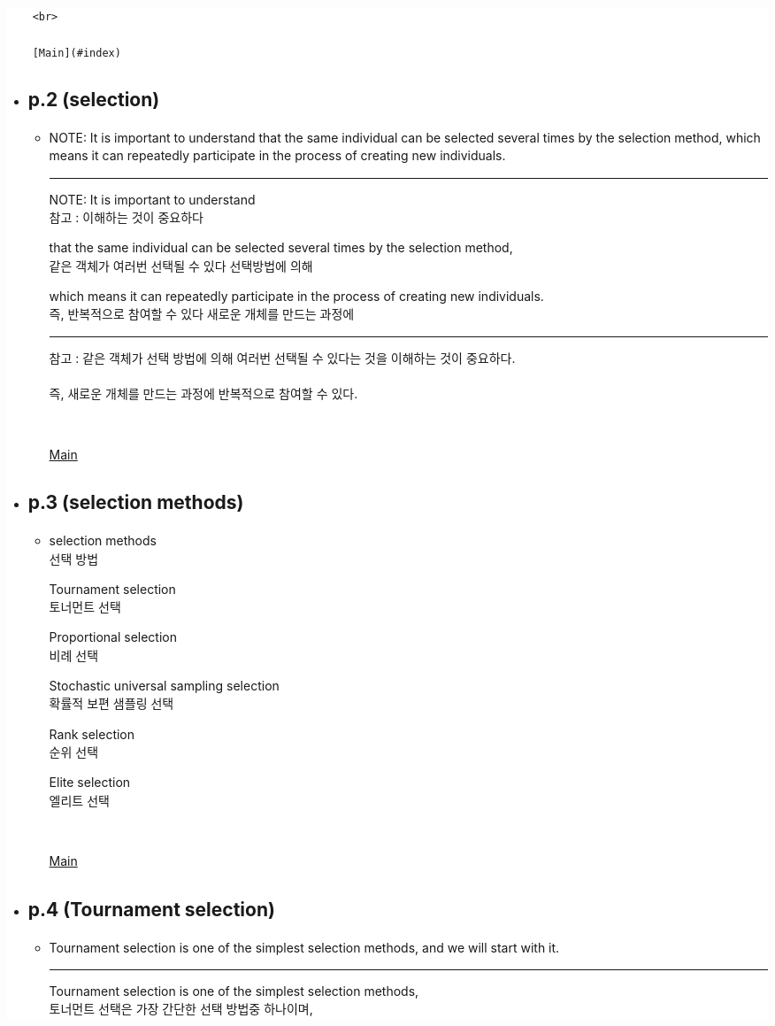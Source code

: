         <br>
  
        [Main](#index)
      
- ## p.2 (selection)
    - NOTE: It is important to understand that the same individual can be selected several times by the selection method, which means it can repeatedly participate in the process of creating new individuals.
        
        ---
        
        NOTE: It is important to understand <br>
        참고 : 이해하는 것이 중요하다 <br>
        
         that the same individual can be selected several times by the selection method, <br>
        같은 객체가 여러번 선택될 수 있다 선택방법에 의해 <br>
        
        which means it can repeatedly participate in the process of creating new individuals. <br>
        즉, 반복적으로 참여할 수 있다 새로운 개체를 만드는 과정에 <br>
        
        ---
        
        참고 : 같은 객체가 선택 방법에 의해 여러번 선택될 수 있다는 것을 이해하는 것이 중요하다. <br>        
        즉, 새로운 개체를 만드는 과정에 반복적으로 참여할 수 있다. 

        <br>

        [Main](#index)
      
- ## p.3 (selection methods)
    - selection methods <br>
      선택 방법 <br>
      
        Tournament selection <br>
        토너먼트 선택 <br>
        
        Proportional selection <br>
        비례 선택 <br>
        
        Stochastic universal sampling selection <br>
        확률적 보편 샘플링 선택 <br>
        
        Rank selection <br>
        순위 선택 <br>
        
        Elite selection <br>
        엘리트 선택 <br>
    
        <br>

        [Main](#index)
      
- ## p.4 (Tournament selection)
    - Tournament selection is one of the simplest selection methods, and we will start with it.
        
        ---
        
        Tournament selection is one of the simplest selection methods, <br>
        토너먼트 선택은 가장 간단한 선택 방법중 하나이며, <br>
        